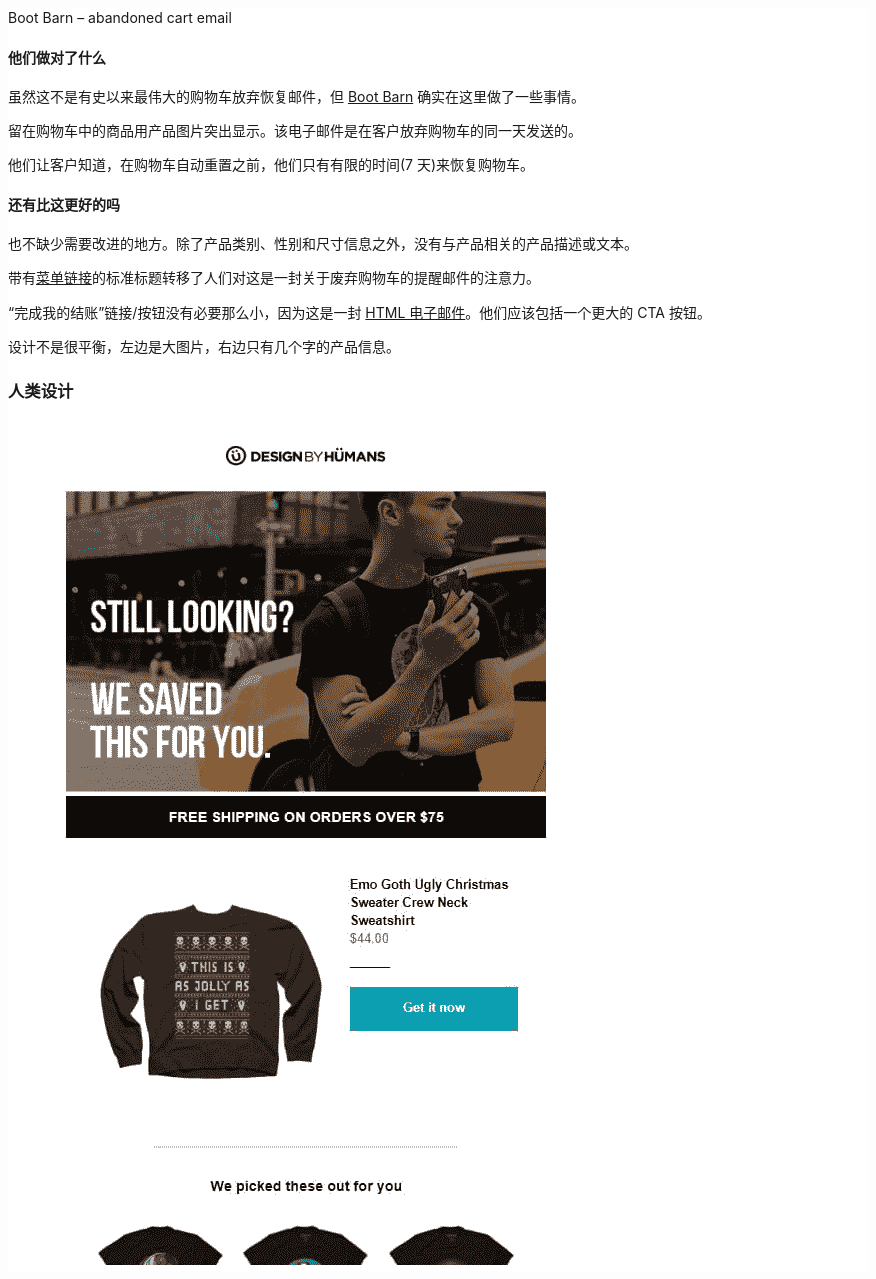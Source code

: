 Boot Barn – abandoned cart email



#### 他们做对了什么

虽然这不是有史以来最伟大的购物车放弃恢复邮件，但 [Boot Barn](https://www.bootbarn.com/) 确实在这里做了一些事情。

留在购物车中的商品用产品图片突出显示。该电子邮件是在客户放弃购物车的同一天发送的。

他们让客户知道，在购物车自动重置之前，他们只有有限的时间(7 天)来恢复购物车。

#### 还有比这更好的吗

也不缺少需要改进的地方。除了产品类别、性别和尺寸信息之外，没有与产品相关的产品描述或文本。

带有[菜单链接](https://kinsta.com/blog/website-navigation/)的标准标题转移了人们对这是一封关于废弃购物车的提醒邮件的注意力。

“完成我的结账”链接/按钮没有必要那么小，因为这是一封 [HTML 电子邮件](https://kinsta.com/blog/html-email/)。他们应该包括一个更大的 CTA 按钮。

设计不是很平衡，左边是大图片，右边只有几个字的产品信息。

### 人类设计

![Design By Humans - abandoned cart email](img/ef785d9f5af44b5ea0b3ad4425b01fae.png)
